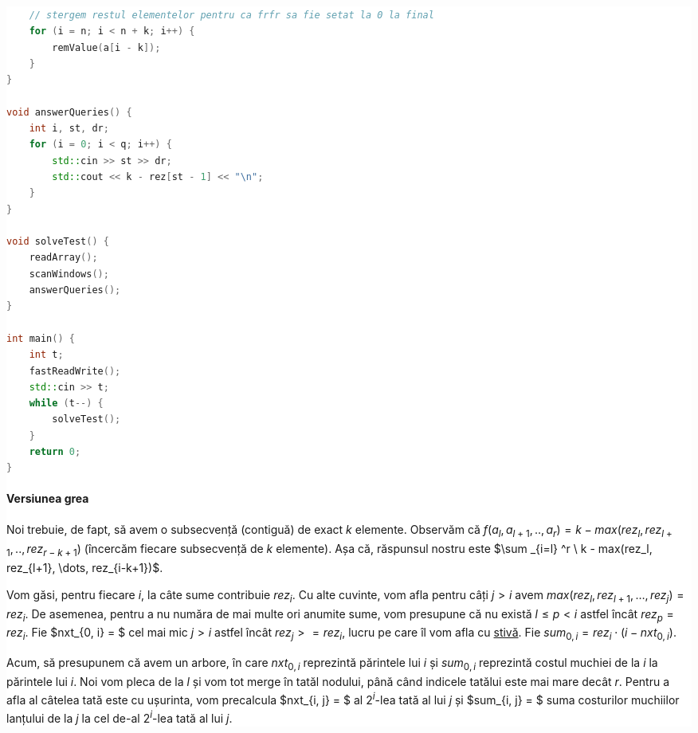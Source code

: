 ```cpp
    // stergem restul elementelor pentru ca frfr sa fie setat la 0 la final
    for (i = n; i < n + k; i++) {
        remValue(a[i - k]);
    }
}

void answerQueries() {
    int i, st, dr;
    for (i = 0; i < q; i++) {
        std::cin >> st >> dr;
        std::cout << k - rez[st - 1] << "\n";
    }
}

void solveTest() {
    readArray();
    scanWindows();
    answerQueries();
}

int main() {
    int t;
    fastReadWrite();
    std::cin >> t;
    while (t--) {
        solveTest();
    }
    return 0;
}
```

#### Versiunea grea

Noi trebuie, de fapt, să avem o subsecvență (contiguă) de exact $k$ elemente.
Observăm că $f(a_l, a_{l+1}, .., a_r) = k - max(rez_l, rez_{l+1}, ..,
rez_{r-k+1})$ (încercăm fiecare subsecvență de $k$ elemente). Așa că, răspunsul
nostru este $\sum _{i=l} ^r \ k - max(rez_l, rez_{l+1}, \dots, rez_{i-k+1})$.

Vom găsi, pentru fiecare $i$, la câte sume contribuie $rez_i$. Cu alte cuvinte,
vom afla pentru câți $j > i$ avem $max(rez_l, rez_{l+1}, \dots, rez_j) = rez_i$.
De asemenea, pentru a nu număra de mai multe ori anumite sume, vom presupune că
nu există $l \leq p < i$ astfel încât $rez_p = rez_i$. Fie $nxt_{0, i} = $ cel
mai mic $j > i$ astfel încât $rez_j >= rez_i$, lucru pe care îl vom afla cu
[stivă](https://edu.roalgo.ro/mediu/stack/#problema-stack_max_min). Fie $sum_{0,
i} = rez_i \cdot (i - nxt_{0, i})$.

Acum, să presupunem că avem un arbore, în care $nxt_{0, i}$ reprezintă părintele
lui $i$ și $sum_{0, i}$ reprezintă costul muchiei de la $i$ la părintele lui
$i$. Noi vom pleca de la $l$ și vom tot merge în tatăl nodului, până când
indicele tatălui este mai mare decât $r$. Pentru a afla al câtelea tată este cu
ușurinta, vom precalcula $nxt_{i, j} = $ al $2^i$-lea tată al lui $j$ și
$sum_{i, j} = $ suma costurilor muchiilor lanțului de la $j$ la cel de-al
$2^i$-lea tată al lui $j$.
